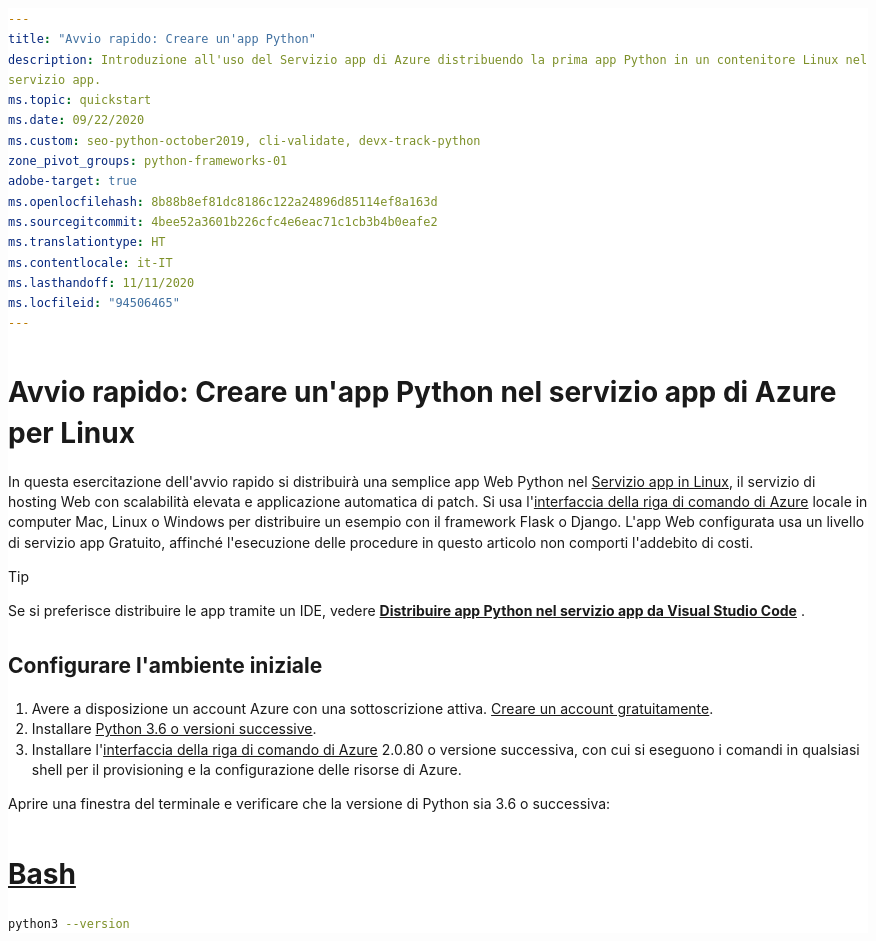 ```yaml
---
title: "Avvio rapido: Creare un'app Python"
description: Introduzione all'uso del Servizio app di Azure distribuendo la prima app Python in un contenitore Linux nel servizio app.
ms.topic: quickstart
ms.date: 09/22/2020
ms.custom: seo-python-october2019, cli-validate, devx-track-python
zone_pivot_groups: python-frameworks-01
adobe-target: true
ms.openlocfilehash: 8b88b8ef81dc8186c122a24896d85114ef8a163d
ms.sourcegitcommit: 4bee52a3601b226cfc4e6eac71c1cb3b4b0eafe2
ms.translationtype: HT
ms.contentlocale: it-IT
ms.lasthandoff: 11/11/2020
ms.locfileid: "94506465"
---
```

# <a name="quickstart-create-a-python-app-in-azure-app-service-for-linux"></a>Avvio rapido: Creare un'app Python nel servizio app di Azure per Linux

In questa esercitazione dell'avvio rapido si distribuirà una semplice app Web Python nel [Servizio app in Linux](overview.md#app-service-on-linux), il servizio di hosting Web con scalabilità elevata e applicazione automatica di patch. Si usa l'[interfaccia della riga di comando di Azure](/cli/azure/install-azure-cli) locale in computer Mac, Linux o Windows per distribuire un esempio con il framework Flask o Django. L'app Web configurata usa un livello di servizio app Gratuito, affinché l'esecuzione delle procedure in questo articolo non comporti l'addebito di costi.

> [!TIP]
> Se si preferisce distribuire le app tramite un IDE, vedere **[Distribuire app Python nel servizio app da Visual Studio Code](/azure/developer/python/tutorial-deploy-app-service-on-linux-01)** .

## <a name="set-up-your-initial-environment"></a>Configurare l'ambiente iniziale

1. Avere a disposizione un account Azure con una sottoscrizione attiva. [Creare un account gratuitamente](https://azure.microsoft.com/free/?ref=microsoft.com&utm_source=microsoft.com&utm_medium=docs&utm_campaign=visualstudio).
1. Installare <a href="https://www.python.org/downloads/" target="_blank">Python 3.6 o versioni successive</a>.
1. Installare l'<a href="/cli/azure/install-azure-cli" target="_blank">interfaccia della riga di comando di Azure</a> 2.0.80 o versione successiva, con cui si eseguono i comandi in qualsiasi shell per il provisioning e la configurazione delle risorse di Azure.

Aprire una finestra del terminale e verificare che la versione di Python sia 3.6 o successiva:

# <a name="bash"></a>[Bash](#tab/bash)

```bash
python3 --version
```
